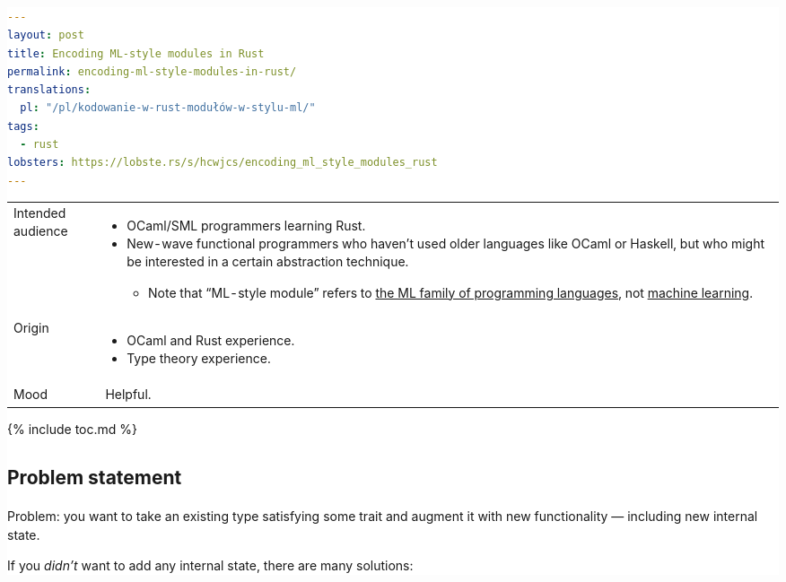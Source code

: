```yaml
---
layout: post
title: Encoding ML-style modules in Rust
permalink: encoding-ml-style-modules-in-rust/
translations:
  pl: "/pl/kodowanie-w-rust-modułów-w-stylu-ml/"
tags:
  - rust
lobsters: https://lobste.rs/s/hcwjcs/encoding_ml_style_modules_rust
---
```


<div class="publication-notes">
  <table>
    <tr>
      <td>Intended audience</td>
      <td><ul>
        <li>OCaml/SML programmers learning Rust.</li>
        <li>New-wave functional programmers who haven’t used older languages like OCaml or Haskell, but who might be interested in a certain abstraction technique.</li>
        <ul><li>
        Note that “ML-style module” refers to <a href="https://en.wikipedia.org/wiki/ML_(programming_language)">the ML family of programming languages</a>, not <a href="https://en.wikipedia.org/wiki/Machine_learning">machine learning</a>.
        </li></ul>
      </ul>
      </td>
    </tr>
    <tr>
      <td>Origin</td>
      <td><ul>
        <li>OCaml and Rust experience.</li>
        <li>Type theory experience.</li>
      </ul></td>
    </tr>
    <tr>
      <td>Mood</td>
      <td>Helpful.</td>
    </tr>
  </table>
</div>

{% include toc.md %}

## Problem statement

Problem: you want to take an existing type satisfying some trait and augment it with new functionality — including new internal state.

If you _didn’t_ want to add any internal state, there are many solutions:

